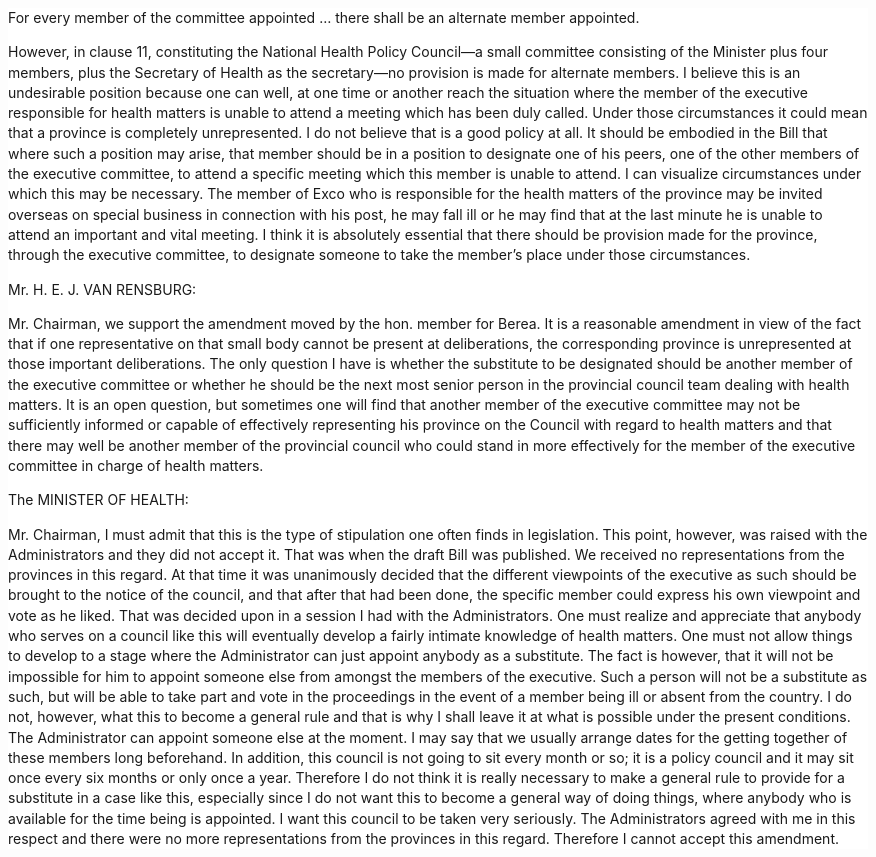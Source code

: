 <block name="quote">For every member of the committee appointed &#x2026; there shall be an alternate member appointed.</block>

<p><span class="col_4593-4594" refersTo="page_0890"/>However, in clause 11, constituting the National Health Policy Council&#x2014;a small committee consisting of the Minister plus four members, plus the Secretary of Health as the secretary&#x2014;no provision is made for alternate members. I believe this is an undesirable position because one can well, at one time or another reach the situation where the member of the executive responsible for health matters is unable to attend a meeting which has been duly called. Under those circumstances it could mean that a province is completely unrepresented. I do not believe that is a good policy at all. It should be embodied in the Bill that where such a position may arise, that member should be in a position to designate one of his peers, one of the other members of the executive committee, to attend a specific meeting which this member is unable to attend. I can visualize circumstances under which this may be necessary. The member of Exco who is responsible for the health matters of the province may be invited overseas on special business in connection with his post, he may fall ill or he may find that at the last minute he is unable to attend an important and vital meeting. I think it is absolutely essential that there should be provision made for the province, through the executive committee, to designate someone to take the member&#x2019;s place under those circumstances.</p>

</speech>

<speech by="#van_rensburg">

<from>Mr. <person refersTo="hansard_za">H. E. J. VAN RENSBURG</person>:</from>

<p>Mr. Chairman, we support the amendment moved by the hon. member for Berea. It is a reasonable amendment in view of the fact that if one representative on that small body cannot be present at deliberations, the corresponding province is unrepresented at those important deliberations. The only question I have is whether the substitute to be designated should be another member of the executive committee or whether he should be the next most senior person in the provincial council team dealing with health matters. It is an open question, but sometimes one will find that another member of the executive committee may not be sufficiently informed or capable of effectively representing his province on the Council with regard to health matters and that there may well be another member of the provincial council who could stand in more effectively for the member of the executive committee in charge of health matters.</p>

</speech>

<speech by="#minister_of_health">

<from>The <person refersTo="hansard_za">MINISTER OF HEALTH</person>:</from>

<p>Mr. Chairman, I must admit that this is the type of stipulation one often finds in legislation. This point, however, was raised with the Administrators and they did not accept it. That was when the draft Bill was published. We received no representations from the provinces in this regard. At that time it was unanimously decided that the different viewpoints of the executive as such should be brought to the notice of the council, and that after that had been done, the specific member could express his own viewpoint and vote as he liked. That was decided upon in a session I had with the Administrators. One must realize and appreciate that anybody who serves on a council like this will eventually develop a fairly intimate knowledge of health matters. One must not allow things to develop to a stage where the Administrator can just appoint anybody as a substitute. The fact is however, that it will not be impossible for him to appoint someone else from amongst the members of the executive. Such a person will not be a substitute as such, but will be able to take part and vote in the proceedings in the event of a member being ill or absent from the country. I do not, however, what this to become a general rule and that is why I shall leave it at what is possible under the present conditions. The Administrator can appoint someone else at the moment. I may say that we usually arrange dates for the getting together of these members long beforehand. In addition, this council is not going to sit every month or so; it is a policy council and it may sit once every six months or only once a year. Therefore I do not think it is really necessary to make a general rule to provide for a substitute in a case like this, especially since I do not want this to become a general way of doing things, where anybody who is available for the time being is appointed. I want this council to be taken very seriously. The Administrators agreed with me in this respect and there were no more representations from the provinces in this regard. Therefore I cannot accept this amendment.</p>

